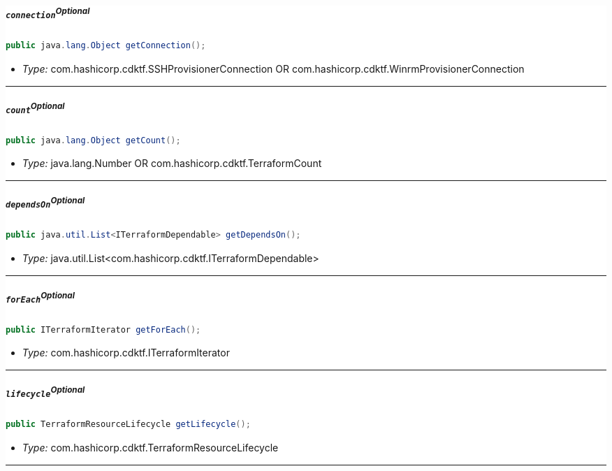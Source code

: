 
##### `connection`<sup>Optional</sup> <a name="connection" id="@cdktf/provider-hcp.vaultSecretsIntegrationAzure.VaultSecretsIntegrationAzureConfig.property.connection"></a>

```java
public java.lang.Object getConnection();
```

- *Type:* com.hashicorp.cdktf.SSHProvisionerConnection OR com.hashicorp.cdktf.WinrmProvisionerConnection

---

##### `count`<sup>Optional</sup> <a name="count" id="@cdktf/provider-hcp.vaultSecretsIntegrationAzure.VaultSecretsIntegrationAzureConfig.property.count"></a>

```java
public java.lang.Object getCount();
```

- *Type:* java.lang.Number OR com.hashicorp.cdktf.TerraformCount

---

##### `dependsOn`<sup>Optional</sup> <a name="dependsOn" id="@cdktf/provider-hcp.vaultSecretsIntegrationAzure.VaultSecretsIntegrationAzureConfig.property.dependsOn"></a>

```java
public java.util.List<ITerraformDependable> getDependsOn();
```

- *Type:* java.util.List<com.hashicorp.cdktf.ITerraformDependable>

---

##### `forEach`<sup>Optional</sup> <a name="forEach" id="@cdktf/provider-hcp.vaultSecretsIntegrationAzure.VaultSecretsIntegrationAzureConfig.property.forEach"></a>

```java
public ITerraformIterator getForEach();
```

- *Type:* com.hashicorp.cdktf.ITerraformIterator

---

##### `lifecycle`<sup>Optional</sup> <a name="lifecycle" id="@cdktf/provider-hcp.vaultSecretsIntegrationAzure.VaultSecretsIntegrationAzureConfig.property.lifecycle"></a>

```java
public TerraformResourceLifecycle getLifecycle();
```

- *Type:* com.hashicorp.cdktf.TerraformResourceLifecycle

---
